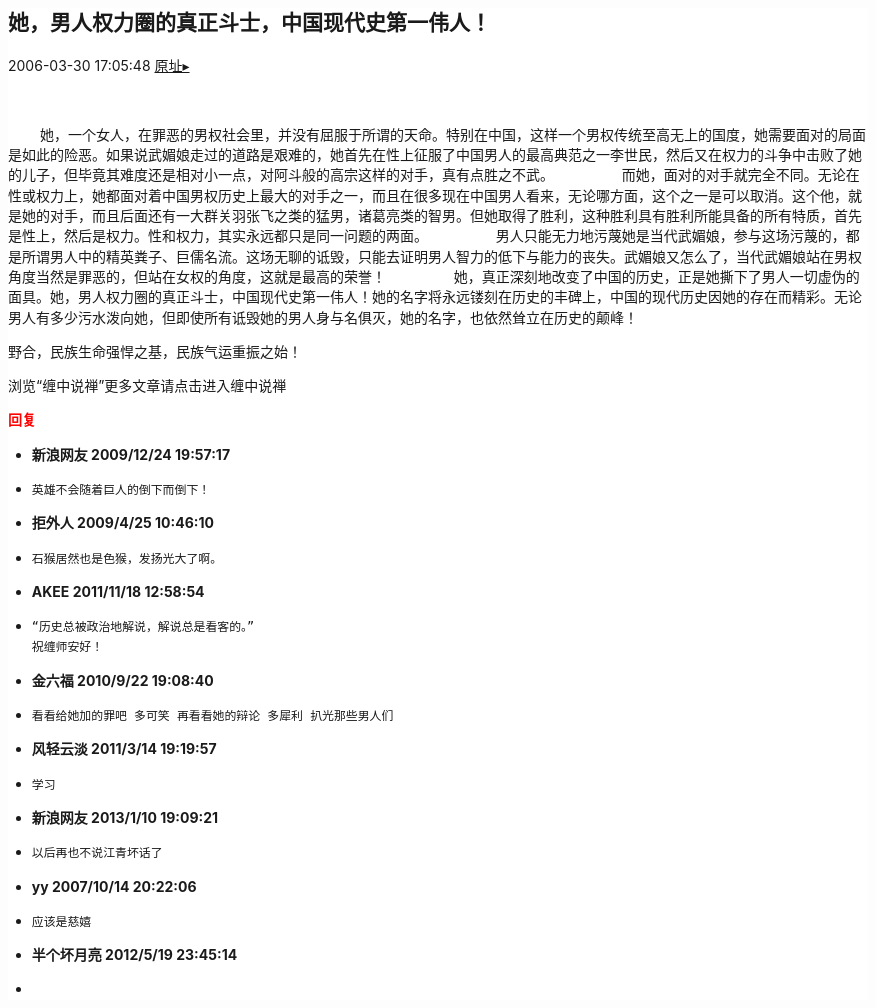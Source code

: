 ## 她，男人权力圈的真正斗士，中国现代史第一伟人！
2006-03-30 17:05:48
[原址▸](http://www.fxgan.com/chan_time/2006_01_06/98.htm)



 



 


 　


  　　 她，一个女人，在罪恶的男权社会里，并没有屈服于所谓的天命。特别在中国，这样一个男权传统至高无上的国度，她需要面对的局面是如此的险恶。如果说武媚娘走过的道路是艰难的，她首先在性上征服了中国男人的最高典范之一李世民，然后又在权力的斗争中击败了她的儿子，但毕竟其难度还是相对小一点，对阿斗般的高宗这样的对手，真有点胜之不武。
   　　
   　　 而她，面对的对手就完全不同。无论在性或权力上，她都面对着中国男权历史上最大的对手之一，而且在很多现在中国男人看来，无论哪方面，这个之一是可以取消。这个他，就是她的对手，而且后面还有一大群关羽张飞之类的猛男，诸葛亮类的智男。但她取得了胜利，这种胜利具有胜利所能具备的所有特质，首先是性上，然后是权力。性和权力，其实永远都只是同一问题的两面。
   　　
   　　 男人只能无力地污蔑她是当代武媚娘，参与这场污蔑的，都是所谓男人中的精英粪子、巨儒名流。这场无聊的诋毁，只能去证明男人智力的低下与能力的丧失。武媚娘又怎么了，当代武媚娘站在男权角度当然是罪恶的，但站在女权的角度，这就是最高的荣誉！
   　　
   　　 她，真正深刻地改变了中国的历史，正是她撕下了男人一切虚伪的面具。她，男人权力圈的真正斗士，中国现代史第一伟人！她的名字将永远镂刻在历史的丰碑上，中国的现代历史因她的存在而精彩。无论男人有多少污水泼向她，但即使所有诋毁她的男人身与名俱灭，她的名字，也依然耸立在历史的颠峰！


 


 野合，民族生命强悍之基，民族气运重振之始！


 


 
  浏览“缠中说禅”更多文章请点击进入缠中说禅
 





<font color='red'>**回复**</font>


- **新浪网友 2009/12/24 19:57:17**
- ```
  英雄不会随着巨人的倒下而倒下！
  ```
- **拒外人 2009/4/25 10:46:10**
- ```
  石猴居然也是色猴，发扬光大了啊。
  ```
- **AKEE 2011/11/18 12:58:54**
- ```
  “历史总被政治地解说，解说总是看客的。”
  祝缠师安好！
  ```
- **金六福 2010/9/22 19:08:40**
- ```
  看看给她加的罪吧 多可笑 再看看她的辩论 多犀利 扒光那些男人们 
  ```
- **风轻云淡 2011/3/14 19:19:57**
- ```
  学习
  ```
- **新浪网友 2013/1/10 19:09:21**
- ```
  以后再也不说江青坏话了
  ```
- **yy 2007/10/14 20:22:06**
- ```
  应该是慈嬉
  ```
- **半个坏月亮 2012/5/19 23:45:14**
- ```
  ```